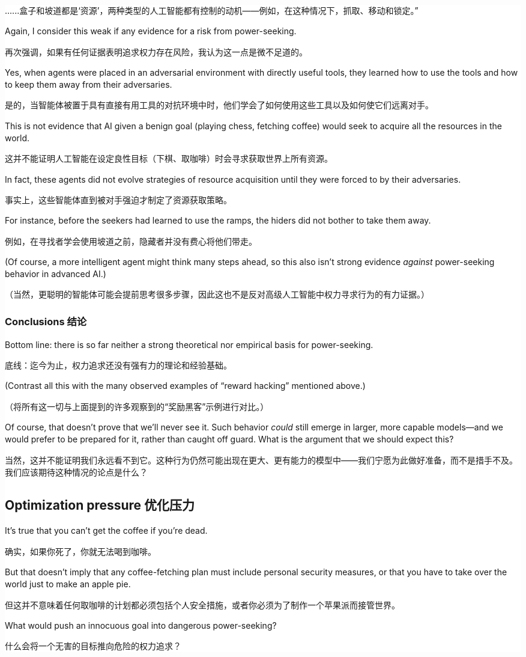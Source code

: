 ......盒子和坡道都是‘资源’，两种类型的人工智能都有控制的动机——例如，在这种情况下，抓取、移动和锁定。”

Again, I consider this weak if any evidence for a risk from power-seeking.  

再次强调，如果有任何证据表明追求权力存在风险，我认为这一点是微不足道的。  

Yes, when agents were placed in an adversarial environment with directly useful tools, they learned how to use the tools and how to keep them away from their adversaries.  

是的，当智能体被置于具有直接有用工具的对抗环境中时，他们学会了如何使用这些工具以及如何使它们远离对手。  

This is not evidence that AI given a benign goal (playing chess, fetching coffee) would seek to acquire all the resources in the world.  

这并不能证明人工智能在设定良性目标（下棋、取咖啡）时会寻求获取世界上所有资源。  

In fact, these agents did not evolve strategies of resource acquisition until they were forced to by their adversaries.  

事实上，这些智能体直到被对手强迫才制定了资源获取策略。  

For instance, before the seekers had learned to use the ramps, the hiders did not bother to take them away.  

例如，在寻找者学会使用坡道之前，隐藏者并没有费心将他们带走。  

(Of course, a more intelligent agent might think many steps ahead, so this also isn’t strong evidence _against_ power-seeking behavior in advanced AI.)  

（当然，更聪明的智能体可能会提前思考很多步骤，因此这也不是反对高级人工智能中权力寻求行为的有力证据。）

### Conclusions 结论

Bottom line: there is so far neither a strong theoretical nor empirical basis for power-seeking.  

底线：迄今为止，权力追求还没有强有力的理论和经验基础。  

(Contrast all this with the many observed examples of “reward hacking” mentioned above.)  

（将所有这一切与上面提到的许多观察到的“奖励黑客”示例进行对比。）

Of course, that doesn’t prove that we’ll never see it. Such behavior _could_ still emerge in larger, more capable models—and we would prefer to be prepared for it, rather than caught off guard. What is the argument that we should expect this?  

当然，这并不能证明我们永远看不到它。这种行为仍然可能出现在更大、更有能力的模型中——我们宁愿为此做好准备，而不是措手不及。我们应该期待这种情况的论点是什么？

## Optimization pressure 优化压力

It’s true that you can’t get the coffee if you’re dead.  

确实，如果你死了，你就无法喝到咖啡。  

But that doesn’t imply that any coffee-fetching plan must include personal security measures, or that you have to take over the world just to make an apple pie.  

但这并不意味着任何取咖啡的计划都必须包括个人安全措施，或者你必须为了制作一个苹果派而接管世界。  

What would push an innocuous goal into dangerous power-seeking?  

什么会将一个无害的目标推向危险的权力追求？
